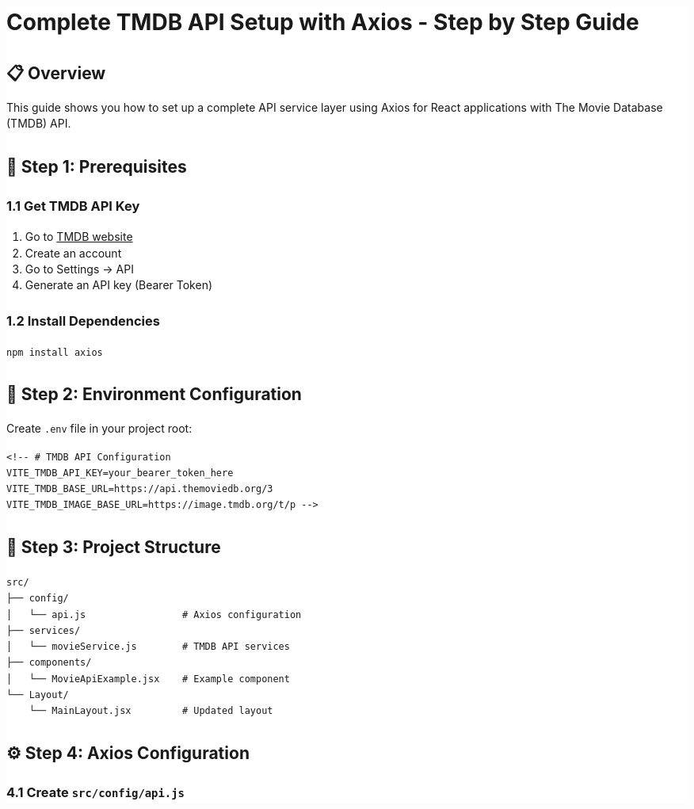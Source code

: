 # Complete TMDB API Setup with Axios - Step by Step Guide

## 📋 Overview

This guide shows you how to set up a complete API service layer using Axios for React applications with The Movie Database (TMDB) API.

## 🚀 Step 1: Prerequisites

### 1.1 Get TMDB API Key

1. Go to [TMDB website](https://www.themoviedb.org/)
2. Create an account
3. Go to Settings → API
4. Generate an API key (Bearer Token)

### 1.2 Install Dependencies

```bash
npm install axios
```

## 🔧 Step 2: Environment Configuration

Create `.env` file in your project root:

```env
<!-- # TMDB API Configuration
VITE_TMDB_API_KEY=your_bearer_token_here
VITE_TMDB_BASE_URL=https://api.themoviedb.org/3
VITE_TMDB_IMAGE_BASE_URL=https://image.tmdb.org/t/p -->
```

## 📁 Step 3: Project Structure

```
src/
├── config/
│   └── api.js                 # Axios configuration
├── services/
│   └── movieService.js        # TMDB API services
├── components/
│   └── MovieApiExample.jsx    # Example component
└── Layout/
    └── MainLayout.jsx         # Updated layout
```

## ⚙️ Step 4: Axios Configuration

### 4.1 Create `src/config/api.js`
